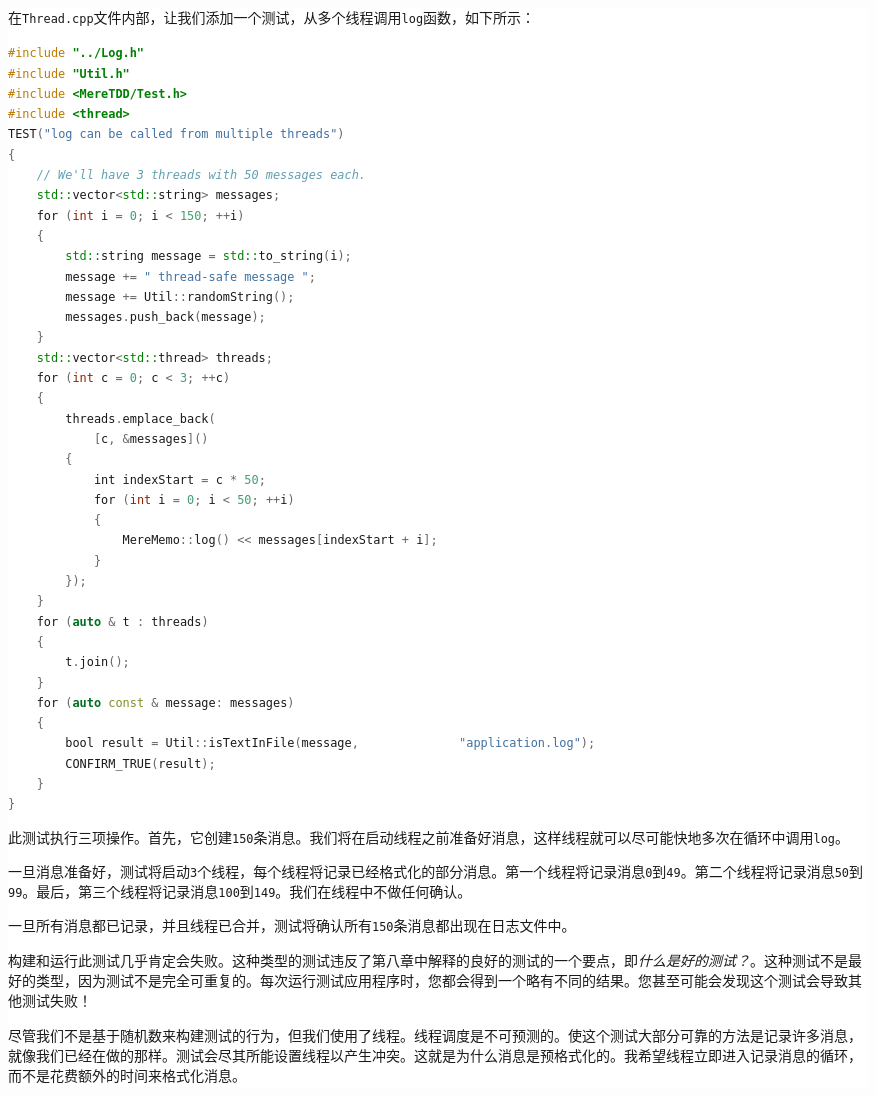 在`Thread.cpp`文件内部，让我们添加一个测试，从多个线程调用`log`函数，如下所示：

```cpp
#include "../Log.h"
#include "Util.h"
#include <MereTDD/Test.h>
#include <thread>
TEST("log can be called from multiple threads")
{
    // We'll have 3 threads with 50 messages each.
    std::vector<std::string> messages;
    for (int i = 0; i < 150; ++i)
    {
        std::string message = std::to_string(i);
        message += " thread-safe message ";
        message += Util::randomString();
        messages.push_back(message);
    }
    std::vector<std::thread> threads;
    for (int c = 0; c < 3; ++c)
    {
        threads.emplace_back(
            [c, &messages]()
        {
            int indexStart = c * 50;
            for (int i = 0; i < 50; ++i)
            {
                MereMemo::log() << messages[indexStart + i];
            }
        });
    }
    for (auto & t : threads)
    {
        t.join();
    }
    for (auto const & message: messages)
    {
        bool result = Util::isTextInFile(message,              "application.log");
        CONFIRM_TRUE(result);
    }
}
```

此测试执行三项操作。首先，它创建`150`条消息。我们将在启动线程之前准备好消息，这样线程就可以尽可能快地多次在循环中调用`log`。

一旦消息准备好，测试将启动`3`个线程，每个线程将记录已经格式化的部分消息。第一个线程将记录消息`0`到`49`。第二个线程将记录消息`50`到`99`。最后，第三个线程将记录消息`100`到`149`。我们在线程中不做任何确认。

一旦所有消息都已记录，并且线程已合并，测试将确认所有`150`条消息都出现在日志文件中。

构建和运行此测试几乎肯定会失败。这种类型的测试违反了第八章中解释的良好的测试的一个要点，即*什么是好的测试？*。这种测试不是最好的类型，因为测试不是完全可重复的。每次运行测试应用程序时，您都会得到一个略有不同的结果。您甚至可能会发现这个测试会导致其他测试失败！

尽管我们不是基于随机数来构建测试的行为，但我们使用了线程。线程调度是不可预测的。使这个测试大部分可靠的方法是记录许多消息，就像我们已经在做的那样。测试会尽其所能设置线程以产生冲突。这就是为什么消息是预格式化的。我希望线程立即进入记录消息的循环，而不是花费额外的时间来格式化消息。
